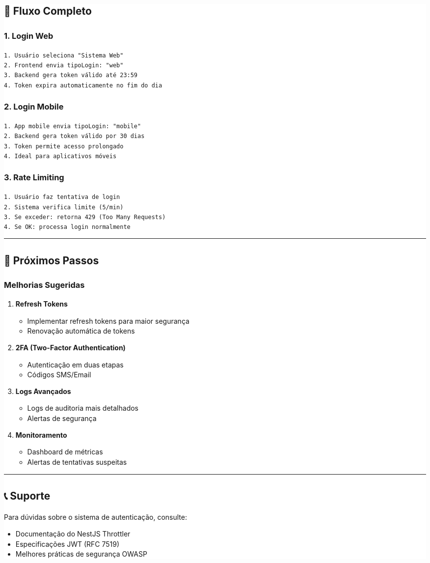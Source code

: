 
## 🔄 Fluxo Completo

### **1. Login Web**
```
1. Usuário seleciona "Sistema Web"
2. Frontend envia tipoLogin: "web"
3. Backend gera token válido até 23:59
4. Token expira automaticamente no fim do dia
```

### **2. Login Mobile**
```
1. App mobile envia tipoLogin: "mobile"
2. Backend gera token válido por 30 dias
3. Token permite acesso prolongado
4. Ideal para aplicativos móveis
```

### **3. Rate Limiting**
```
1. Usuário faz tentativa de login
2. Sistema verifica limite (5/min)
3. Se exceder: retorna 429 (Too Many Requests)
4. Se OK: processa login normalmente
```

---

## 🚀 Próximos Passos

### **Melhorias Sugeridas**

1. **Refresh Tokens**
   - Implementar refresh tokens para maior segurança
   - Renovação automática de tokens

2. **2FA (Two-Factor Authentication)**
   - Autenticação em duas etapas
   - Códigos SMS/Email

3. **Logs Avançados**
   - Logs de auditoria mais detalhados
   - Alertas de segurança

4. **Monitoramento**
   - Dashboard de métricas
   - Alertas de tentativas suspeitas

---

## 📞 Suporte

Para dúvidas sobre o sistema de autenticação, consulte:
- Documentação do NestJS Throttler
- Especificações JWT (RFC 7519)
- Melhores práticas de segurança OWASP 